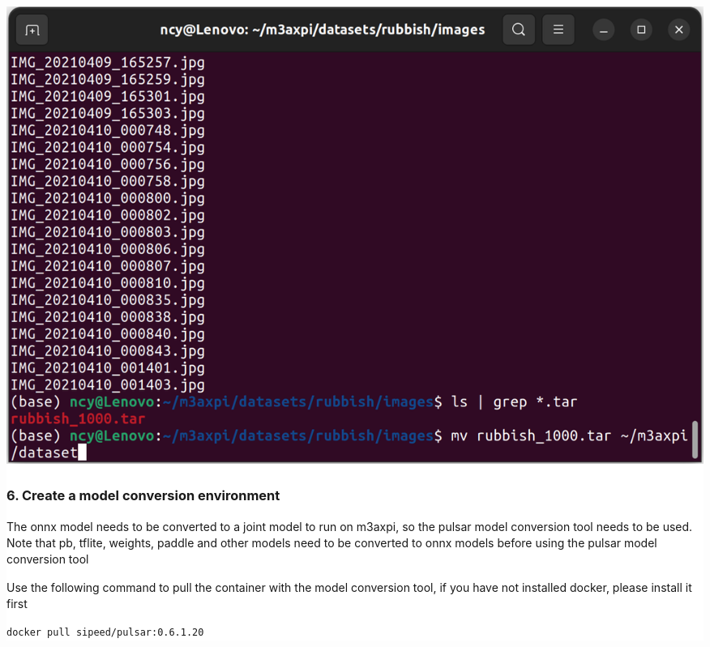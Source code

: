 ![](./images/031.png)

### 6. Create a model conversion environment

The onnx model needs to be converted to a joint model to run on m3axpi, so the pulsar model conversion tool needs to be used. Note that pb, tflite, weights, paddle and other models need to be converted to onnx models before using the pulsar model conversion tool

Use the following command to pull the container with the model conversion tool, if you have not installed docker, please install it first

```bash
docker pull sipeed/pulsar:0.6.1.20
```
